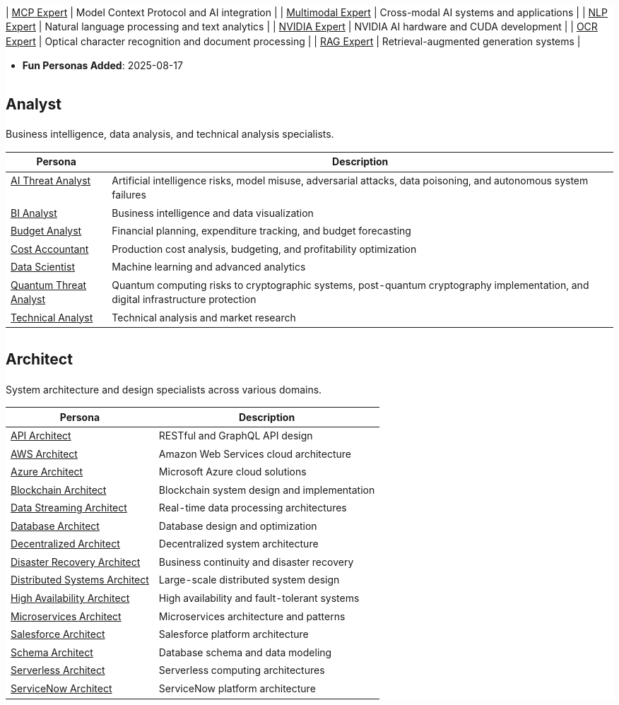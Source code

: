 | [MCP Expert](ai/mcp-expert.md)                                             | Model Context Protocol and AI integration             |
| [Multimodal Expert](ai/multimodal-expert.md)                               | Cross-modal AI systems and applications               |
| [NLP Expert](ai/nlp-expert.md)                                             | Natural language processing and text analytics        |
| [NVIDIA Expert](ai/nvidia-expert.md)                                       | NVIDIA AI hardware and CUDA development               |
| [OCR Expert](ai/ocr-expert.md)                                             | Optical character recognition and document processing |
| [RAG Expert](ai/rag-expert.md)                                             | Retrieval-augmented generation systems                |

- **Fun Personas Added**: 2025-08-17

## Analyst

Business intelligence, data analysis, and technical analysis specialists.

| Persona                                                     | Description                                                                                                                       |
| ----------------------------------------------------------- | --------------------------------------------------------------------------------------------------------------------------------- |
| [AI Threat Analyst](analyst/ai-threat-analyst.md)           | Artificial intelligence risks, model misuse, adversarial attacks, data poisoning, and autonomous system failures                  |
| [BI Analyst](analyst/bi-analyst.md)                         | Business intelligence and data visualization                                                                                      |
| [Budget Analyst](analyst/budget-analyst.md)                 | Financial planning, expenditure tracking, and budget forecasting                                                                  |
| [Cost Accountant](analyst/cost-accountant.md)               | Production cost analysis, budgeting, and profitability optimization                                                               |
| [Data Scientist](analyst/data-scientist.md)                 | Machine learning and advanced analytics                                                                                           |
| [Quantum Threat Analyst](analyst/quantum-threat-analyst.md) | Quantum computing risks to cryptographic systems, post-quantum cryptography implementation, and digital infrastructure protection |
| [Technical Analyst](analyst/technical-analyst.md)           | Technical analysis and market research                                                                                            |

## Architect

System architecture and design specialists across various domains.

| Persona                                                                     | Description                                                          |
| --------------------------------------------------------------------------- | -------------------------------------------------------------------- |
| [API Architect](architect/api-architect.md)                                 | RESTful and GraphQL API design                                       |
| [AWS Architect](architect/aws-architect.md)                                 | Amazon Web Services cloud architecture                               |
| [Azure Architect](architect/azure-architect.md)                             | Microsoft Azure cloud solutions                                      |
| [Blockchain Architect](architect/blockchain-architect.md)                   | Blockchain system design and implementation                          |
| [Data Streaming Architect](architect/data-streaming-architect.md)           | Real-time data processing architectures                              |
| [Database Architect](architect/database-architect.md)                       | Database design and optimization                                     |
| [Decentralized Architect](architect/decentralized-architect.md)             | Decentralized system architecture                                    |
| [Disaster Recovery Architect](architect/disaster-recovery-architect.md)     | Business continuity and disaster recovery                            |
| [Distributed Systems Architect](architect/distributed-systems-architect.md) | Large-scale distributed system design                                |
| [High Availability Architect](architect/high-avialability-architect.md)     | High availability and fault-tolerant systems                         |
| [Microservices Architect](architect/microservices-architect.md)             | Microservices architecture and patterns                              |
| [Salesforce Architect](architect/salesforce-architect.md)                   | Salesforce platform architecture                                     |
| [Schema Architect](architect/schema-architect.md)                           | Database schema and data modeling                                    |
| [Serverless Architect](architect/serverless-architect.md)                   | Serverless computing architectures                                   |
| [ServiceNow Architect](architect/servicenow-architect.md)                   | ServiceNow platform architecture                                     |
